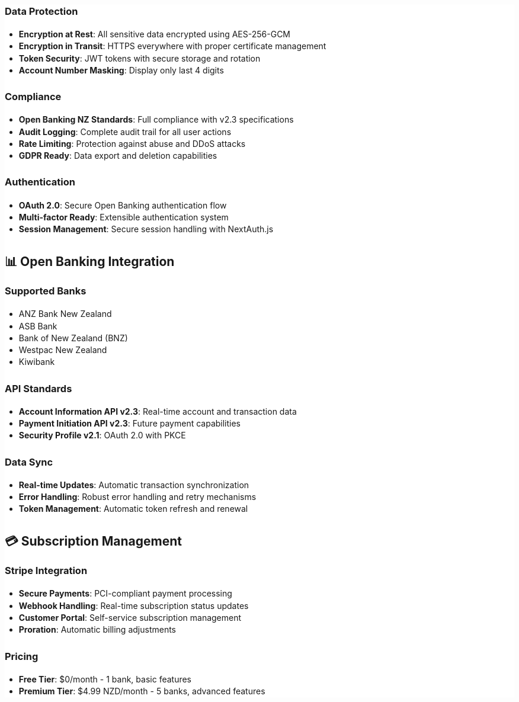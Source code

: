 ### Data Protection
- **Encryption at Rest**: All sensitive data encrypted using AES-256-GCM
- **Encryption in Transit**: HTTPS everywhere with proper certificate management
- **Token Security**: JWT tokens with secure storage and rotation
- **Account Number Masking**: Display only last 4 digits

### Compliance
- **Open Banking NZ Standards**: Full compliance with v2.3 specifications
- **Audit Logging**: Complete audit trail for all user actions
- **Rate Limiting**: Protection against abuse and DDoS attacks
- **GDPR Ready**: Data export and deletion capabilities

### Authentication
- **OAuth 2.0**: Secure Open Banking authentication flow
- **Multi-factor Ready**: Extensible authentication system
- **Session Management**: Secure session handling with NextAuth.js

## 📊 Open Banking Integration

### Supported Banks
- ANZ Bank New Zealand
- ASB Bank
- Bank of New Zealand (BNZ)
- Westpac New Zealand
- Kiwibank

### API Standards
- **Account Information API v2.3**: Real-time account and transaction data
- **Payment Initiation API v2.3**: Future payment capabilities
- **Security Profile v2.1**: OAuth 2.0 with PKCE

### Data Sync
- **Real-time Updates**: Automatic transaction synchronization
- **Error Handling**: Robust error handling and retry mechanisms
- **Token Management**: Automatic token refresh and renewal

## 💳 Subscription Management

### Stripe Integration
- **Secure Payments**: PCI-compliant payment processing
- **Webhook Handling**: Real-time subscription status updates
- **Customer Portal**: Self-service subscription management
- **Proration**: Automatic billing adjustments

### Pricing
- **Free Tier**: $0/month - 1 bank, basic features
- **Premium Tier**: $4.99 NZD/month - 5 banks, advanced features
